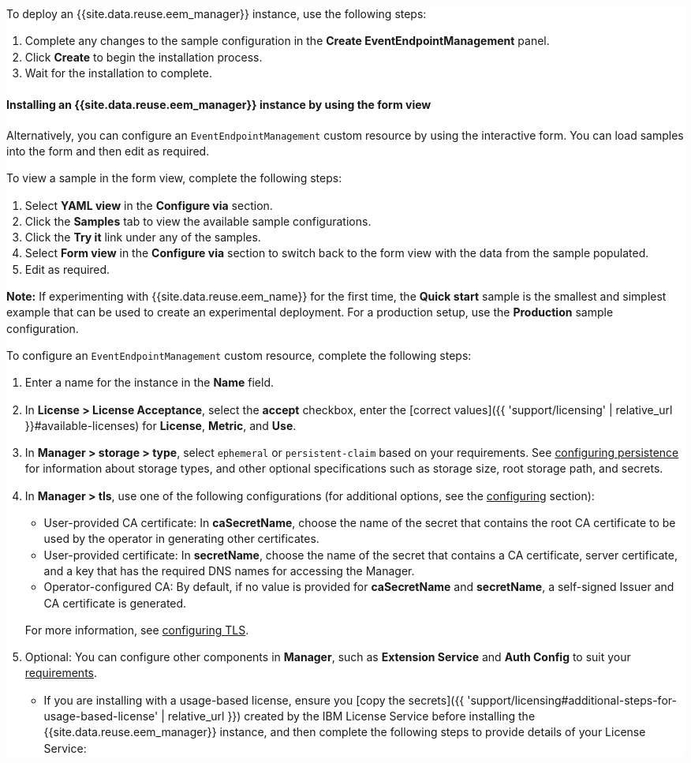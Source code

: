 To deploy an {{site.data.reuse.eem_manager}} instance, use the following steps:

1. Complete any changes to the sample configuration in the **Create EventEndpointManagement** panel.
2. Click **Create** to begin the installation process.
3. Wait for the installation to complete.

#### Installing an {{site.data.reuse.eem_manager}} instance by using the form view

Alternatively, you can configure an `EventEndpointManagement` custom resource by using the interactive form. You can load
samples into the form and then edit as required.

To view a sample in the form view, complete the following steps:

  1. Select **YAML view** in the **Configure via** section.
  2. Click the **Samples** tab to view the available sample configurations.
  3. Click the **Try it** link under any of the samples.
  4. Select **Form view** in the **Configure via** section to switch back to the form view with the data from the sample populated.
  5. Edit as required.

  **Note:** If experimenting with {{site.data.reuse.eem_name}} for the first time, the **Quick start** sample is the smallest and simplest example that can be used to create an experimental deployment. For a production setup, use the **Production** sample configuration.


To configure an `EventEndpointManagement` custom resource, complete the following steps:

1. Enter a name for the instance in the **Name** field.
2. In **License > License Acceptance**, select the **accept** checkbox, enter the [correct values]({{ 'support/licensing' | relative_url }}#available-licenses) for **License**, **Metric**, and **Use**.
3. In **Manager > storage > type**, select `ephemeral` or `persistent-claim` based on your requirements. See [configuring persistence](../configuring/#enabling-peristent-storage) for information about storage types, and other optional specifications such as storage size, root storage path, and secrets.
4. In **Manager > tls**, use one of the following configurations (for additional options, see the [configuring](../configuring/#configuring-tls) section):

   - User-provided CA certificate: In **caSecretName**, choose the name of the secret that contains the root CA certificate to be used by the operator in generating other certificates.
   - User-provided certificate: In **secretName**, choose the name of the secret that contains a CA certificate, server certificate, and a key that has the required DNS names for accessing the Manager.
   - Operator-configured CA: By default, if no value is provided for **caSecretName** and **secretName**, a self-signed Issuer and CA certificate is generated.

   For more information, see [configuring TLS](../configuring/#configuring-tls).

5. Optional: You can configure other components in **Manager**, such as **Extension Service** and **Auth Config** to suit your [requirements](../configuring).

   - If you are installing with a usage-based license, ensure you [copy the secrets]({{ 'support/licensing#additional-steps-for-usage-based-license' | relative_url }}) created by the IBM License Service before installing the {{site.data.reuse.eem_manager}} instance, and then complete the following steps to provide details of your License Service:
